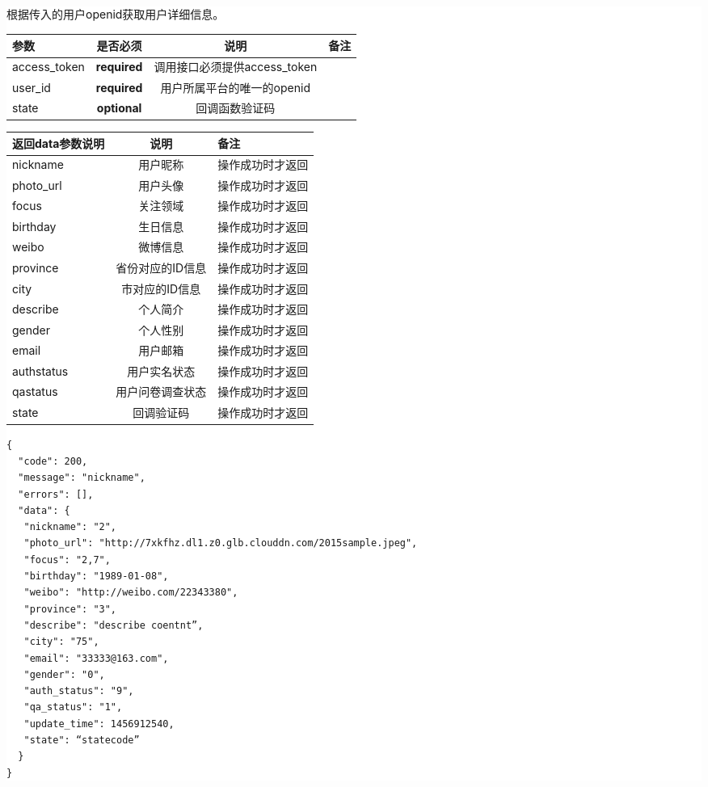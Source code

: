 根据传入的用户openid获取用户详细信息。

| 参数|是否必须|说明|备注|
|:--------|:--------:|:--------:|:--------:|
|access_token| **required**|调用接口必须提供access_token||
|user_id|**required**|用户所属平台的唯一的openid||
|state|**optional**|回调函数验证码||


|返回data参数说明|说明|备注| 
|:-----------|:-----------:|:-----------|
|nickname| 用户昵称|操作成功时才返回|
|photo_url| 用户头像|操作成功时才返回|
|focus| 关注领域|操作成功时才返回|
|birthday| 生日信息|操作成功时才返回|
|weibo| 微博信息|操作成功时才返回|
|province| 省份对应的ID信息|操作成功时才返回|
|city| 市对应的ID信息|操作成功时才返回|
|describe| 个人简介|操作成功时才返回|
|gender| 个人性别|操作成功时才返回|
|email| 用户邮箱|操作成功时才返回|
|authstatus| 用户实名状态|操作成功时才返回|
|qastatus| 用户问卷调查状态|操作成功时才返回|
|state|回调验证码|操作成功时才返回|

```
{
  "code": 200,
  "message": "nickname",
  "errors": [],
  "data": {
   "nickname": "2", 
   "photo_url": "http://7xkfhz.dl1.z0.glb.clouddn.com/2015sample.jpeg", 
   "focus": "2,7",
   "birthday": "1989-01-08", 
   "weibo": "http://weibo.com/22343380", 
   "province": "3", 
   "describe": "describe coentnt”, 
   "city": "75", 
   "email": "33333@163.com", 
   "gender": "0", 
   "auth_status": "9", 
   "qa_status": "1", 
   "update_time": 1456912540, 
   "state": “statecode”  
  }
}
```
